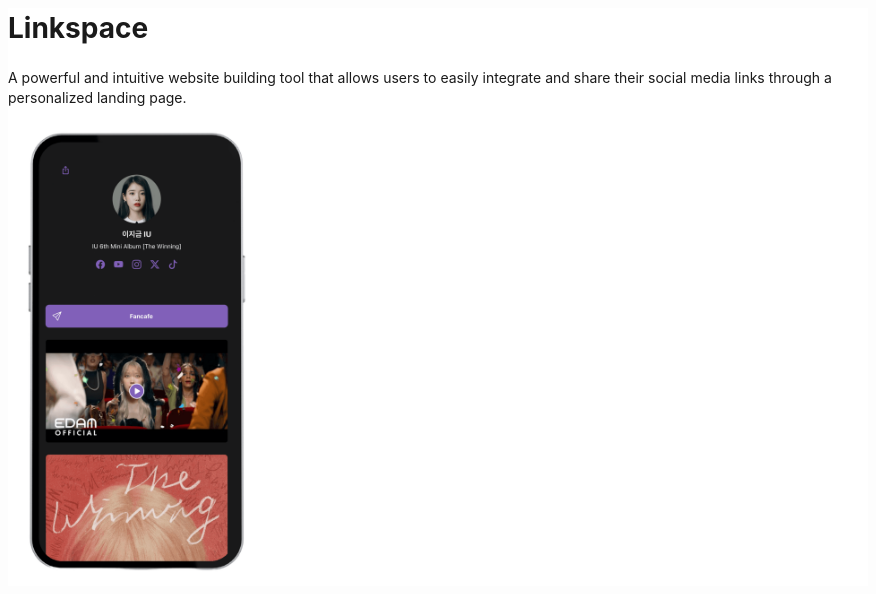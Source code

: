 # Linkspace

A powerful and intuitive website building tool that allows users to easily integrate and share their social media links through a personalized landing page.

<div>
  <img src="public/demo/sample-demo.png" alt="sample demo" style="width:30%"; />
</div>
